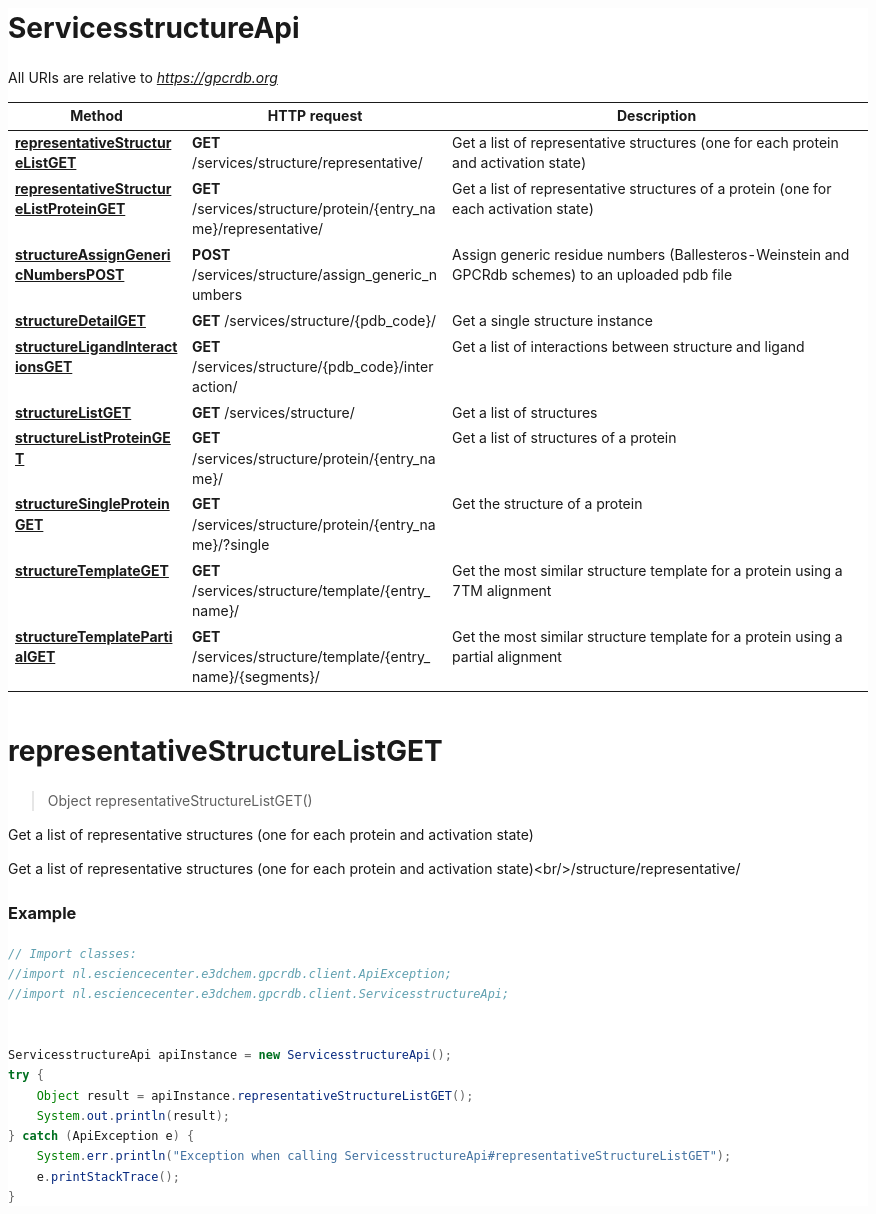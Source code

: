 # ServicesstructureApi

All URIs are relative to *https://gpcrdb.org*

Method | HTTP request | Description
------------- | ------------- | -------------
[**representativeStructureListGET**](ServicesstructureApi.md#representativeStructureListGET) | **GET** /services/structure/representative/ | Get a list of representative structures (one for each protein and activation state)
[**representativeStructureListProteinGET**](ServicesstructureApi.md#representativeStructureListProteinGET) | **GET** /services/structure/protein/{entry_name}/representative/ | Get a list of representative structures of a protein (one for each activation state)
[**structureAssignGenericNumbersPOST**](ServicesstructureApi.md#structureAssignGenericNumbersPOST) | **POST** /services/structure/assign_generic_numbers | Assign generic residue numbers (Ballesteros-Weinstein and GPCRdb schemes) to an uploaded pdb file
[**structureDetailGET**](ServicesstructureApi.md#structureDetailGET) | **GET** /services/structure/{pdb_code}/ | Get a single structure instance
[**structureLigandInteractionsGET**](ServicesstructureApi.md#structureLigandInteractionsGET) | **GET** /services/structure/{pdb_code}/interaction/ | Get a list of interactions between structure and ligand
[**structureListGET**](ServicesstructureApi.md#structureListGET) | **GET** /services/structure/ | Get a list of structures
[**structureListProteinGET**](ServicesstructureApi.md#structureListProteinGET) | **GET** /services/structure/protein/{entry_name}/ | Get a list of structures of a protein
[**structureSingleProteinGET**](ServicesstructureApi.md#structureSingleProteinGET) | **GET** /services/structure/protein/{entry_name}/?single | Get the structure of a protein
[**structureTemplateGET**](ServicesstructureApi.md#structureTemplateGET) | **GET** /services/structure/template/{entry_name}/ | Get the most similar structure template for a protein using a 7TM alignment
[**structureTemplatePartialGET**](ServicesstructureApi.md#structureTemplatePartialGET) | **GET** /services/structure/template/{entry_name}/{segments}/ | Get the most similar structure template for a protein using a partial alignment


<a name="representativeStructureListGET"></a>
# **representativeStructureListGET**
> Object representativeStructureListGET()

Get a list of representative structures (one for each protein and activation state)

Get a list of representative structures (one for each protein and activation state)&lt;br/&gt;/structure/representative/

### Example
```java
// Import classes:
//import nl.esciencecenter.e3dchem.gpcrdb.client.ApiException;
//import nl.esciencecenter.e3dchem.gpcrdb.client.ServicesstructureApi;


ServicesstructureApi apiInstance = new ServicesstructureApi();
try {
    Object result = apiInstance.representativeStructureListGET();
    System.out.println(result);
} catch (ApiException e) {
    System.err.println("Exception when calling ServicesstructureApi#representativeStructureListGET");
    e.printStackTrace();
}
```
